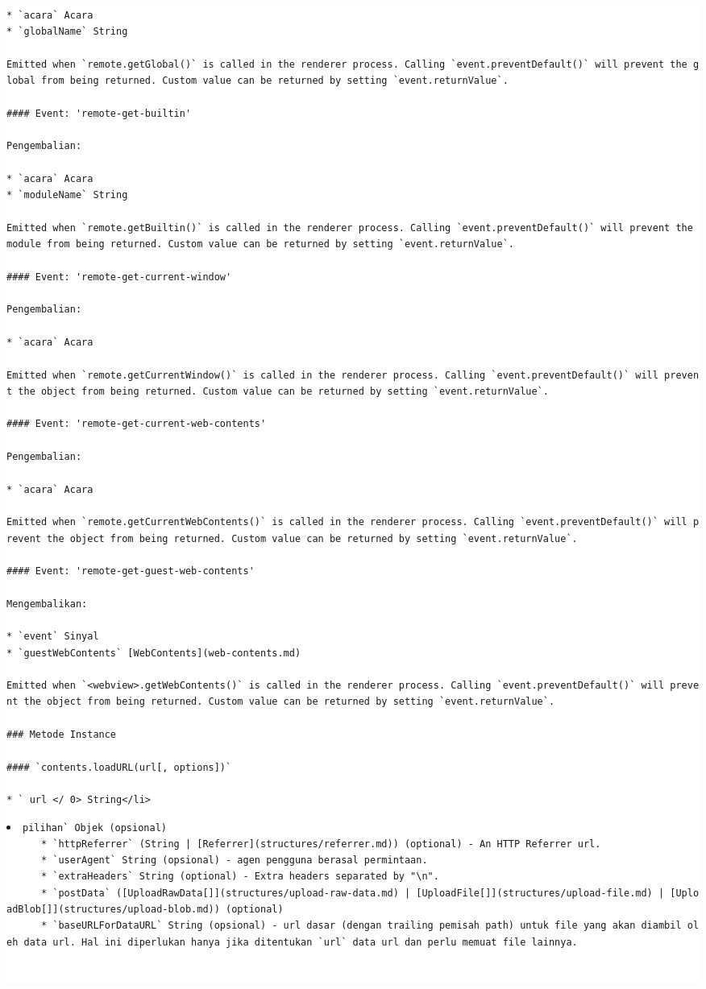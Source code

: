     * `acara` Acara
    * `globalName` String
    
    Emitted when `remote.getGlobal()` is called in the renderer process. Calling `event.preventDefault()` will prevent the global from being returned. Custom value can be returned by setting `event.returnValue`.
    
    #### Event: 'remote-get-builtin'
    
    Pengembalian:
    
    * `acara` Acara
    * `moduleName` String
    
    Emitted when `remote.getBuiltin()` is called in the renderer process. Calling `event.preventDefault()` will prevent the module from being returned. Custom value can be returned by setting `event.returnValue`.
    
    #### Event: 'remote-get-current-window'
    
    Pengembalian:
    
    * `acara` Acara
    
    Emitted when `remote.getCurrentWindow()` is called in the renderer process. Calling `event.preventDefault()` will prevent the object from being returned. Custom value can be returned by setting `event.returnValue`.
    
    #### Event: 'remote-get-current-web-contents'
    
    Pengembalian:
    
    * `acara` Acara
    
    Emitted when `remote.getCurrentWebContents()` is called in the renderer process. Calling `event.preventDefault()` will prevent the object from being returned. Custom value can be returned by setting `event.returnValue`.
    
    #### Event: 'remote-get-guest-web-contents'
    
    Mengembalikan:
    
    * `event` Sinyal
    * `guestWebContents` [WebContents](web-contents.md)
    
    Emitted when `<webview>.getWebContents()` is called in the renderer process. Calling `event.preventDefault()` will prevent the object from being returned. Custom value can be returned by setting `event.returnValue`.
    
    ### Metode Instance
    
    #### `contents.loadURL(url[, options])`
    
    * ` url </ 0> String</li>
<li><code>pilihan` Objek (opsional) 
      * `httpReferrer` (String | [Referrer](structures/referrer.md)) (optional) - An HTTP Referrer url.
      * `userAgent` String (opsional) - agen pengguna berasal permintaan.
      * `extraHeaders` String (optional) - Extra headers separated by "\n".
      * `postData` ([UploadRawData[]](structures/upload-raw-data.md) | [UploadFile[]](structures/upload-file.md) | [UploadBlob[]](structures/upload-blob.md)) (optional)
      * `baseURLForDataURL` String (opsional) - url dasar (dengan trailing pemisah path) untuk file yang akan diambil oleh data url. Hal ini diperlukan hanya jika ditentukan `url` data url dan perlu memuat file lainnya.
    